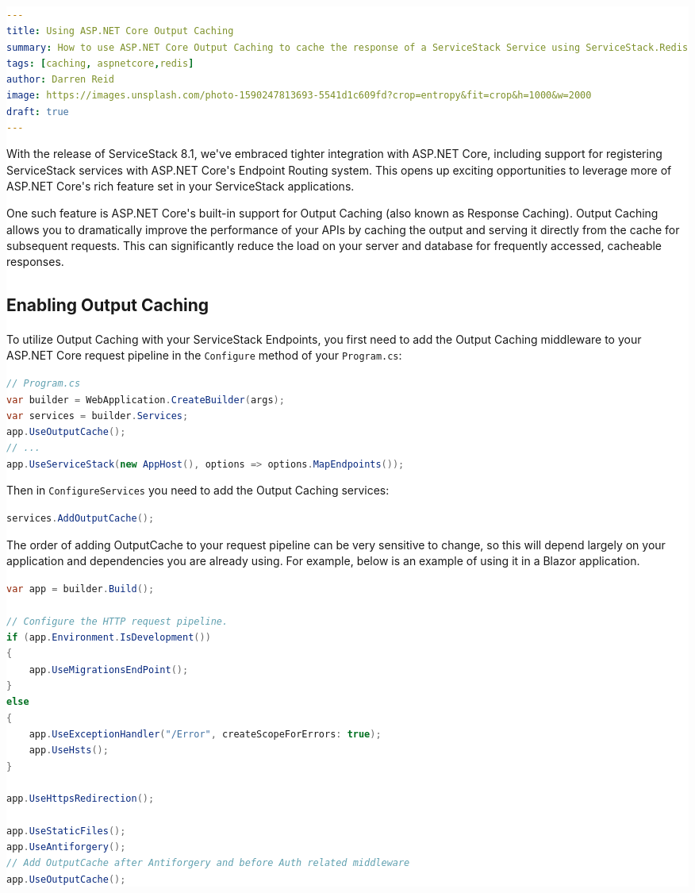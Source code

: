 ```yaml
---
title: Using ASP.NET Core Output Caching
summary: How to use ASP.NET Core Output Caching to cache the response of a ServiceStack Service using ServiceStack.Redis
tags: [caching, aspnetcore,redis]
author: Darren Reid
image: https://images.unsplash.com/photo-1590247813693-5541d1c609fd?crop=entropy&fit=crop&h=1000&w=2000
draft: true
---
```


With the release of ServiceStack 8.1, we've embraced tighter integration with ASP.NET Core, including support for registering ServiceStack services with ASP.NET Core's Endpoint Routing system. This opens up exciting opportunities to leverage more of ASP.NET Core's rich feature set in your ServiceStack applications.

One such feature is ASP.NET Core's built-in support for Output Caching (also known as Response Caching). Output Caching allows you to dramatically improve the performance of your APIs by caching the output and serving it directly from the cache for subsequent requests. This can significantly reduce the load on your server and database for frequently accessed, cacheable responses.

## Enabling Output Caching

To utilize Output Caching with your ServiceStack Endpoints, you first need to add the Output Caching middleware to your ASP.NET Core request pipeline in the `Configure` method of your `Program.cs`:

```csharp
// Program.cs
var builder = WebApplication.CreateBuilder(args);
var services = builder.Services;
app.UseOutputCache();
// ...
app.UseServiceStack(new AppHost(), options => options.MapEndpoints());
```

Then in `ConfigureServices` you need to add the Output Caching services:

```csharp
services.AddOutputCache();
```

The order of adding OutputCache to your request pipeline can be very sensitive to change, so this will depend largely on your application and dependencies you are already using. For example, below is an example of using it in a Blazor application.

```csharp
var app = builder.Build();

// Configure the HTTP request pipeline.
if (app.Environment.IsDevelopment())
{
    app.UseMigrationsEndPoint();
}
else
{
    app.UseExceptionHandler("/Error", createScopeForErrors: true);
    app.UseHsts();
}

app.UseHttpsRedirection();

app.UseStaticFiles();
app.UseAntiforgery();
// Add OutputCache after Antiforgery and before Auth related middleware
app.UseOutputCache();
```